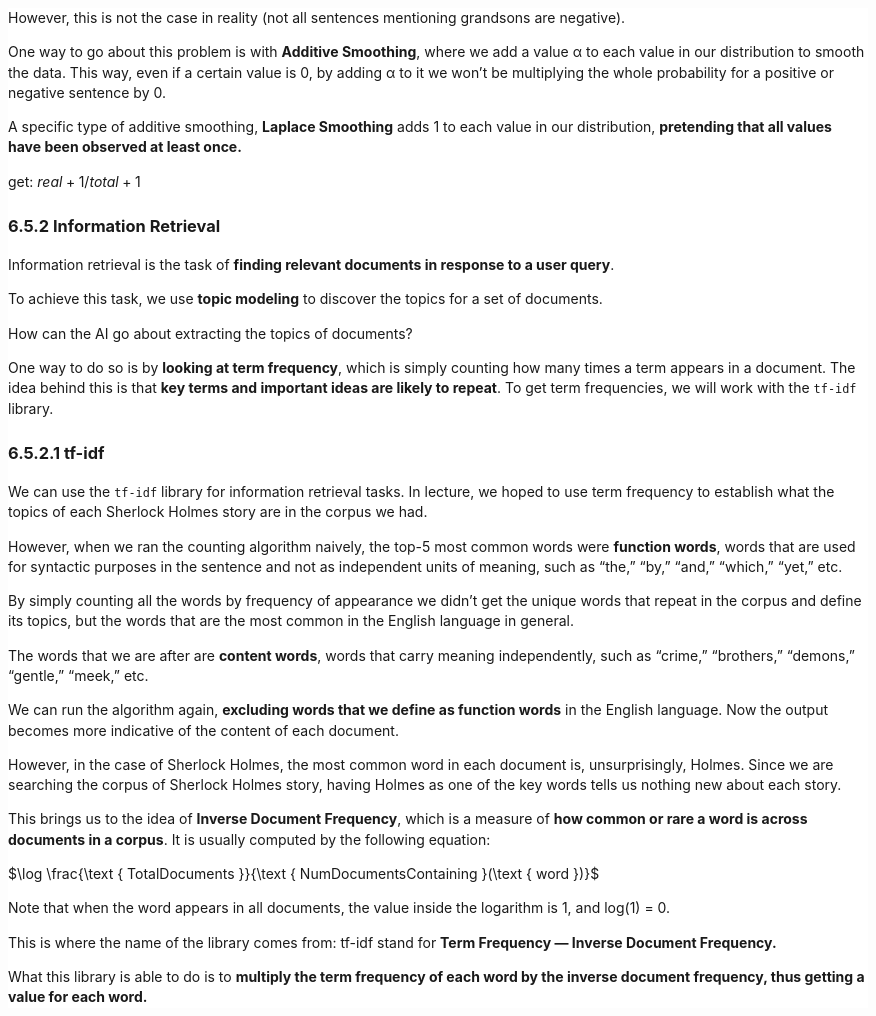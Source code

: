 However, this is not the case in reality (not all sentences mentioning grandsons are negative).

One way to go about this problem is with **Additive Smoothing**, where we add a value α to each value in our distribution to smooth the data. This way, even if a certain value is 0, by adding α to it we won’t be multiplying the whole probability for a positive or negative sentence by 0.

A specific type of additive smoothing, **Laplace Smoothing** adds 1 to each value in our distribution, **pretending that all values have been observed at least once.**

get: $real + 1 / total + 1$

### 6.5.2 Information Retrieval

Information retrieval is the task of **finding relevant documents in response to a user query**.

To achieve this task, we use **topic modeling** to discover the topics for a set of documents.

How can the AI go about extracting the topics of documents?

One way to do so is by **looking at term frequency**, which is simply counting how many times a term appears in a document. The idea behind this is that **key terms and important ideas are likely to repeat**. To get term frequencies, we will work with the `tf-idf` library.

### 6.5.2.1 tf-idf

We can use the `tf-idf` library for information retrieval tasks. In lecture, we hoped to use term frequency to establish what the topics of each Sherlock Holmes story are in the corpus we had.

However, when we ran the counting algorithm naively, the top-5 most common words were **function words**, words that are used for syntactic purposes in the sentence and not as independent units of meaning, such as “the,” “by,” “and,” “which,” “yet,” etc.

By simply counting all the words by frequency of appearance we didn’t get the unique words that repeat in the corpus and define its topics, but the words that are the most common in the English language in general.

The words that we are after are **content words**, words that carry meaning independently, such as “crime,” “brothers,” “demons,” “gentle,” “meek,” etc.

We can run the algorithm again, **excluding words that we define as function words** in the English language. Now the output becomes more indicative of the content of each document.

However, in the case of Sherlock Holmes, the most common word in each document is, unsurprisingly, Holmes. Since we are searching the corpus of Sherlock Holmes story, having Holmes as one of the key words tells us nothing new about each story.

This brings us to the idea of **Inverse Document Frequency**, which is a measure of **how common or rare a word is across documents in a corpus**. It is usually computed by the following equation:

$\log \frac{\text { TotalDocuments }}{\text { NumDocumentsContaining }(\text { word })}$

Note that when the word appears in all documents, the value inside the logarithm is 1, and log(1) = 0.

This is where the name of the library comes from: tf-idf stand for **Term Frequency — Inverse Document Frequency.**

What this library is able to do is to **multiply the term frequency of each word by the inverse document frequency, thus getting a value for each word.**

